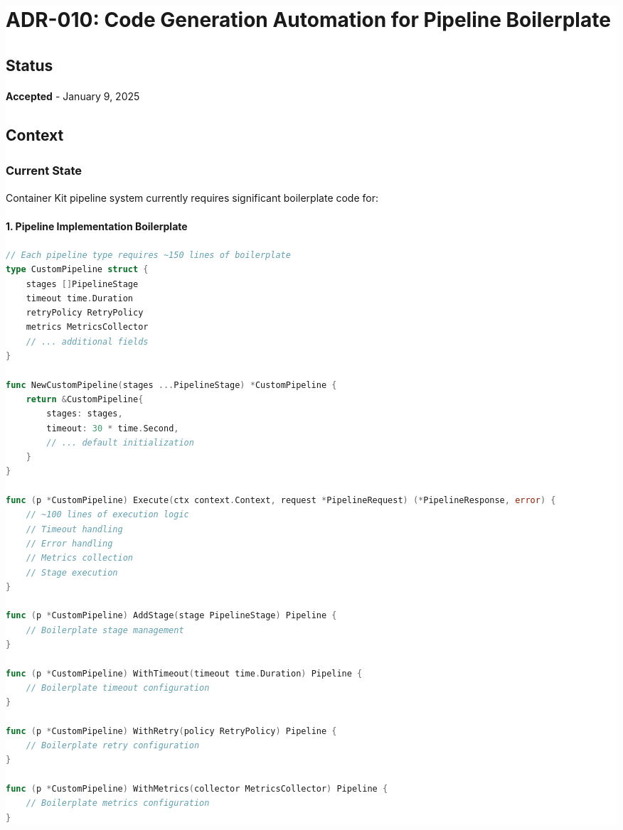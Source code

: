 # ADR-010: Code Generation Automation for Pipeline Boilerplate

## Status
**Accepted** - January 9, 2025

## Context

### Current State
Container Kit pipeline system currently requires significant boilerplate code for:

#### 1. Pipeline Implementation Boilerplate
```go
// Each pipeline type requires ~150 lines of boilerplate
type CustomPipeline struct {
    stages []PipelineStage
    timeout time.Duration
    retryPolicy RetryPolicy
    metrics MetricsCollector
    // ... additional fields
}

func NewCustomPipeline(stages ...PipelineStage) *CustomPipeline {
    return &CustomPipeline{
        stages: stages,
        timeout: 30 * time.Second,
        // ... default initialization
    }
}

func (p *CustomPipeline) Execute(ctx context.Context, request *PipelineRequest) (*PipelineResponse, error) {
    // ~100 lines of execution logic
    // Timeout handling
    // Error handling
    // Metrics collection
    // Stage execution
}

func (p *CustomPipeline) AddStage(stage PipelineStage) Pipeline {
    // Boilerplate stage management
}

func (p *CustomPipeline) WithTimeout(timeout time.Duration) Pipeline {
    // Boilerplate timeout configuration
}

func (p *CustomPipeline) WithRetry(policy RetryPolicy) Pipeline {
    // Boilerplate retry configuration
}

func (p *CustomPipeline) WithMetrics(collector MetricsCollector) Pipeline {
    // Boilerplate metrics configuration
}
```
